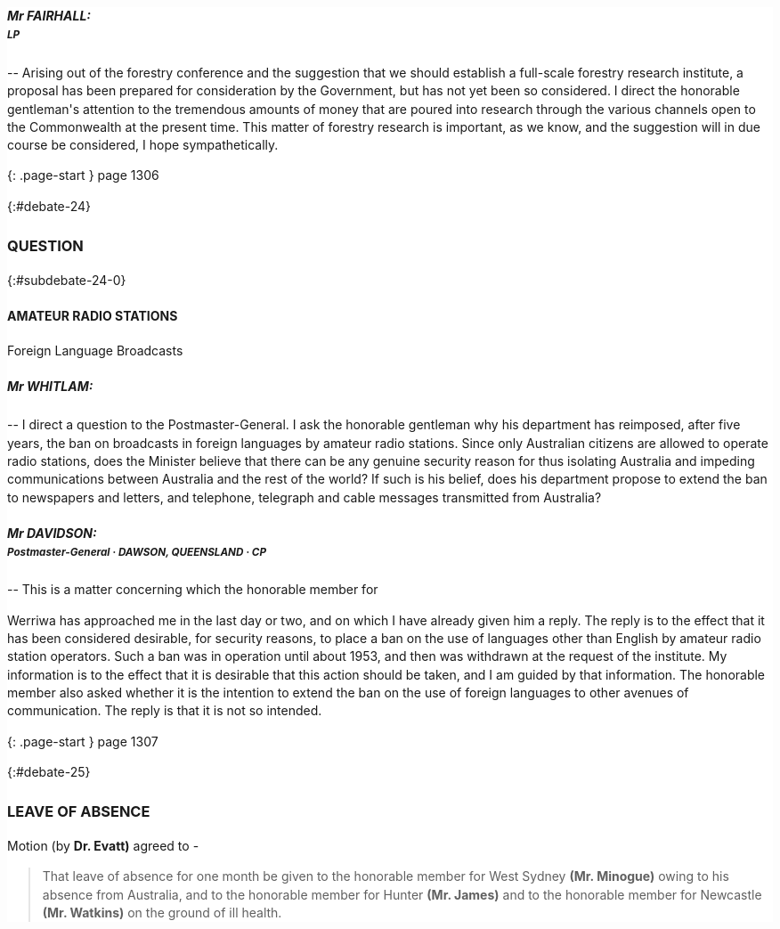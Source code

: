 ##### Mr FAIRHALL:<br><small class="text-muted">LP</small>

--  Arising out of the forestry conference and the suggestion that we should establish a full-scale forestry research institute, a proposal has been prepared for consideration by the Government, but has not yet been so considered. I direct the honorable gentleman's attention to the tremendous amounts of money that are poured into research through the various channels open to the Commonwealth at the present time. This matter of forestry research is important, as we know, and the suggestion will in due course be considered, I hope sympathetically. 

{: .page-start }
page 1306

{:#debate-24}
### QUESTION

{:#subdebate-24-0}
#### AMATEUR RADIO STATIONS

Foreign Language Broadcasts

##### Mr WHITLAM:

--  I direct a question to the Postmaster-General. I ask the honorable gentleman why his department has reimposed, after five years, the ban on broadcasts in foreign languages by amateur radio stations. Since only Australian citizens are allowed to operate radio stations, does the Minister believe that there can be any genuine security reason for thus isolating Australia and impeding communications between Australia and the rest of the world? If such is his belief, does his department propose to extend the ban to newspapers and letters, and telephone, telegraph and cable messages transmitted from Australia? 

##### Mr DAVIDSON:<br><small class="text-muted">Postmaster-General &middot; DAWSON, QUEENSLAND &middot; CP</small>

--  This is a matter concerning which the honorable member for 

Werriwa has approached me in the last day or two, and on which I have already given him a reply. The reply is to the effect that it has been considered desirable, for security reasons, to place a ban on the use of languages other than English by amateur radio station operators. Such a ban was in operation until about 1953, and then was withdrawn at the request of the institute. My information is to the effect that it is desirable that this action should be taken, and I am guided by that information. The honorable member also asked whether it is the intention to extend the ban on the use of foreign languages to other avenues of communication. The reply is that it is not so intended. 

{: .page-start }
page 1307

{:#debate-25}
### LEAVE OF ABSENCE

Motion (by  **Dr. Evatt)**  agreed to - 

  >That leave of absence for one month be given to the honorable member for West Sydney  **(Mr. Minogue)**  owing to his absence from Australia, and to the honorable member for Hunter  **(Mr. James)**  and to the honorable member for Newcastle  **(Mr. Watkins)**  on the ground of ill health. 
